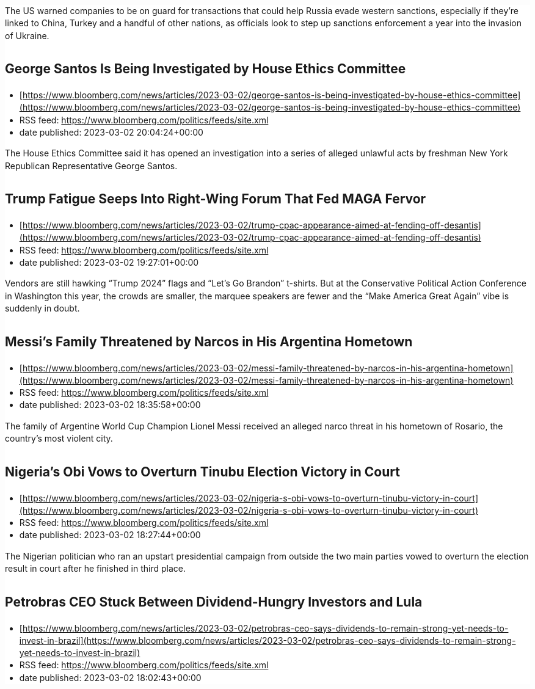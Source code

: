 The US warned companies to be on guard for transactions that could help Russia evade western sanctions, especially if they’re linked to China, Turkey and a handful of other nations, as officials look to step up sanctions enforcement a year into the invasion of Ukraine.

## George Santos Is Being Investigated by House Ethics Committee
 - [https://www.bloomberg.com/news/articles/2023-03-02/george-santos-is-being-investigated-by-house-ethics-committee](https://www.bloomberg.com/news/articles/2023-03-02/george-santos-is-being-investigated-by-house-ethics-committee)
 - RSS feed: https://www.bloomberg.com/politics/feeds/site.xml
 - date published: 2023-03-02 20:04:24+00:00

The House Ethics Committee said it has opened an investigation into a series of alleged unlawful acts by freshman New York Republican Representative George Santos.

## Trump Fatigue Seeps Into Right-Wing Forum That Fed MAGA Fervor
 - [https://www.bloomberg.com/news/articles/2023-03-02/trump-cpac-appearance-aimed-at-fending-off-desantis](https://www.bloomberg.com/news/articles/2023-03-02/trump-cpac-appearance-aimed-at-fending-off-desantis)
 - RSS feed: https://www.bloomberg.com/politics/feeds/site.xml
 - date published: 2023-03-02 19:27:01+00:00

Vendors are still hawking “Trump 2024” flags and “Let’s Go Brandon” t-shirts. But at the Conservative Political Action Conference in Washington this year, the crowds are smaller, the marquee speakers are fewer and the “Make America Great Again” vibe is suddenly in doubt.

## Messi’s Family Threatened by Narcos in His Argentina Hometown
 - [https://www.bloomberg.com/news/articles/2023-03-02/messi-family-threatened-by-narcos-in-his-argentina-hometown](https://www.bloomberg.com/news/articles/2023-03-02/messi-family-threatened-by-narcos-in-his-argentina-hometown)
 - RSS feed: https://www.bloomberg.com/politics/feeds/site.xml
 - date published: 2023-03-02 18:35:58+00:00

The family of Argentine World Cup Champion Lionel Messi received an alleged narco threat in his hometown of Rosario, the country’s most violent city.

## Nigeria’s Obi Vows to Overturn Tinubu Election Victory in Court
 - [https://www.bloomberg.com/news/articles/2023-03-02/nigeria-s-obi-vows-to-overturn-tinubu-victory-in-court](https://www.bloomberg.com/news/articles/2023-03-02/nigeria-s-obi-vows-to-overturn-tinubu-victory-in-court)
 - RSS feed: https://www.bloomberg.com/politics/feeds/site.xml
 - date published: 2023-03-02 18:27:44+00:00

The Nigerian politician who ran an upstart presidential campaign from outside the two main parties vowed to overturn the election result in court after he finished in third place.

## Petrobras CEO Stuck Between Dividend-Hungry Investors and Lula
 - [https://www.bloomberg.com/news/articles/2023-03-02/petrobras-ceo-says-dividends-to-remain-strong-yet-needs-to-invest-in-brazil](https://www.bloomberg.com/news/articles/2023-03-02/petrobras-ceo-says-dividends-to-remain-strong-yet-needs-to-invest-in-brazil)
 - RSS feed: https://www.bloomberg.com/politics/feeds/site.xml
 - date published: 2023-03-02 18:02:43+00:00
